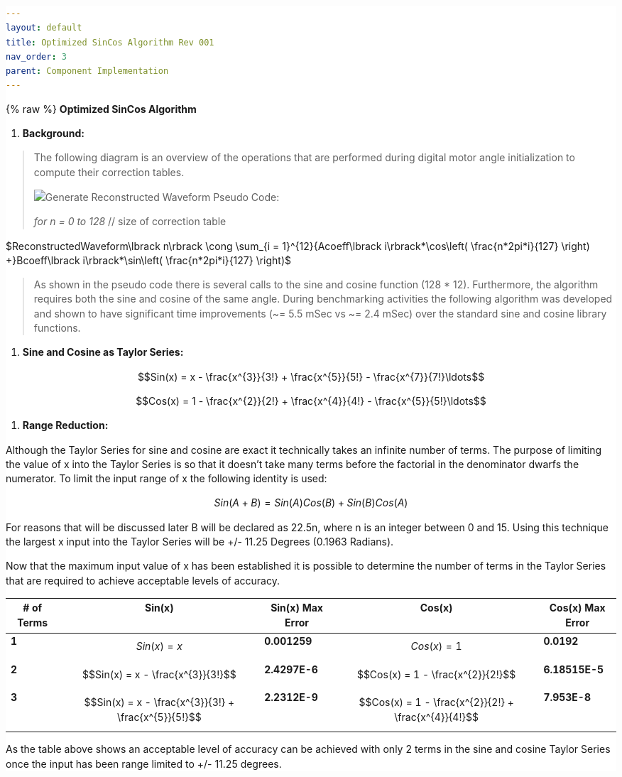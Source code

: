 ```yaml
---
layout: default
title: Optimized SinCos Algorithm Rev 001
nav_order: 3
parent: Component Implementation
---
```

{% raw %}
**Optimized SinCos Algorithm**

1.  **Background:**

> The following diagram is an overview of the operations that are
> performed during digital motor angle initialization to compute their
> correction tables.
>
> ![](ElectricPowerSteering_RH850_BMW_FAAR_WE_website/docs/AR100A_NxtrMath_Impl/doc/mediax/media/image1.emf)Generate
> Reconstructed Waveform Pseudo Code:
>
> *for n = 0 to 128* // size of correction table

$ReconstructedWaveform\lbrack n\rbrack \cong \sum_{i = 1}^{12}{Acoeff\lbrack i\rbrack*\cos\left( \frac{n*2pi*i}{127} \right) +}Bcoeff\lbrack i\rbrack*\sin\left( \frac{n*2pi*i}{127} \right)$

> As shown in the pseudo code there is several calls to the sine and
> cosine function (128 \* 12). Furthermore, the algorithm requires both
> the sine and cosine of the same angle. During benchmarking activities
> the following algorithm was developed and shown to have significant
> time improvements (\~= 5.5 mSec vs \~= 2.4 mSec) over the standard
> sine and cosine library functions.

1.  **Sine and Cosine as Taylor Series:**

$$Sin(x) = x - \frac{x^{3}}{3!} + \frac{x^{5}}{5!} - \frac{x^{7}}{7!}\ldots$$

$$Cos(x) = 1 - \frac{x^{2}}{2!} + \frac{x^{4}}{4!} - \frac{x^{5}}{5!}\ldots$$

1.  **Range Reduction:**

Although the Taylor Series for sine and cosine are exact it technically
takes an infinite number of terms. The purpose of limiting the value of
x into the Taylor Series is so that it doesn’t take many terms before
the factorial in the denominator dwarfs the numerator. To limit the
input range of x the following identity is used:

$$Sin(A + B) = Sin(A)Cos(B) + Sin(B)Cos(A)$$

For reasons that will be discussed later B will be declared as 22.5n,
where n is an integer between 0 and 15. Using this technique the largest
x input into the Taylor Series will be +/- 11.25 Degrees (0.1963
Radians).

Now that the maximum input value of x has been established it is
possible to determine the number of terms in the Taylor Series that are
required to achieve acceptable levels of accuracy.

| **\# of Terms** | **Sin(x)**                                           | **Sin(x) Max Error** | **Cos(x)**                                           | **Cos(x) Max Error** |
|--------|----------------------|------------|------------------|-------------|
| **1**           | $$Sin(x) = x$$                                       | **0.001259**         | $$Cos(x) = 1$$                                       | **0.0192**           |
| **2**           | $$Sin(x) = x - \frac{x^{3}}{3!}$$                    | **2.4297E-6**        | $$Cos(x) = 1 - \frac{x^{2}}{2!}$$                    | **6.18515E-5**       |
| **3**           | $$Sin(x) = x - \frac{x^{3}}{3!} + \frac{x^{5}}{5!}$$ | **2.2312E-9**        | $$Cos(x) = 1 - \frac{x^{2}}{2!} + \frac{x^{4}}{4!}$$ | **7.953E-8**         |

As the table above shows an acceptable level of accuracy can be achieved
with only 2 terms in the sine and cosine Taylor Series once the input
has been range limited to +/- 11.25 degrees.
